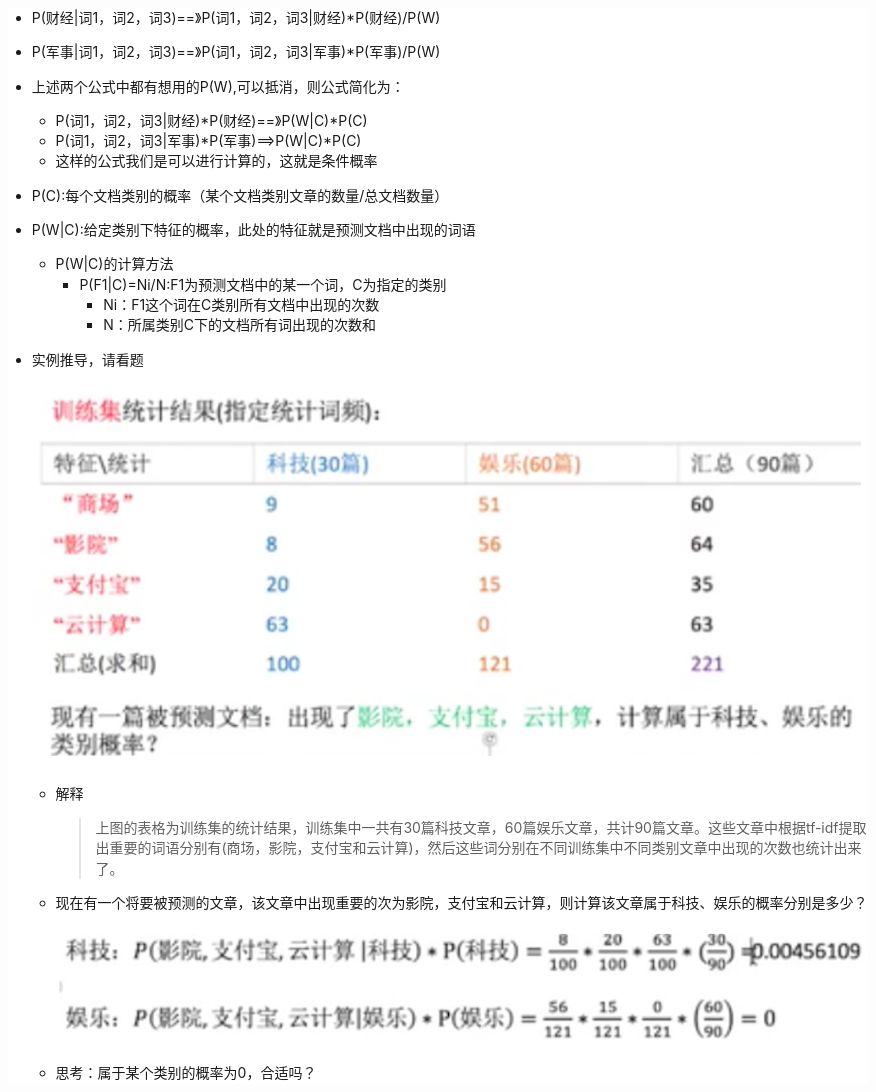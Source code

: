   - P(财经|词1，词2，词3)==》P(词1，词2，词3|财经)*P(财经)/P(W)
  - P(军事|词1，词2，词3)==》P(词1，词2，词3|军事)*P(军事)/P(W)
  - 上述两个公式中都有想用的P(W),可以抵消，则公式简化为：
    - P(词1，词2，词3|财经)*P(财经)==》P(W|C)*P(C)
    - P(词1，词2，词3|军事)*P(军事)==>P(W|C)*P(C)
    - 这样的公式我们是可以进行计算的，这就是条件概率
  - P(C):每个文档类别的概率（某个文档类别文章的数量/总文档数量）
  - P(W|C):给定类别下特征的概率，此处的特征就是预测文档中出现的词语
    - P(W|C)的计算方法
      - P(F1|C)=Ni/N:F1为预测文档中的某一个词，C为指定的类别
        - Ni：F1这个词在C类别所有文档中出现的次数
        - N：所属类别C下的文档所有词出现的次数和

- 实例推导，请看题

  ![1587106910967](asserts/1587106910967.png)

  - 解释

    > 上图的表格为训练集的统计结果，训练集中一共有30篇科技文章，60篇娱乐文章，共计90篇文章。这些文章中根据tf-idf提取出重要的词语分别有(商场，影院，支付宝和云计算)，然后这些词分别在不同训练集中不同类别文章中出现的次数也统计出来了。

  - 现在有一个将要被预测的文章，该文章中出现重要的次为影院，支付宝和云计算，则计算该文章属于科技、娱乐的概率分别是多少？

    ![1587106981289](asserts/1587106981289.png)

  - 思考：属于某个类别的概率为0，合适吗？
